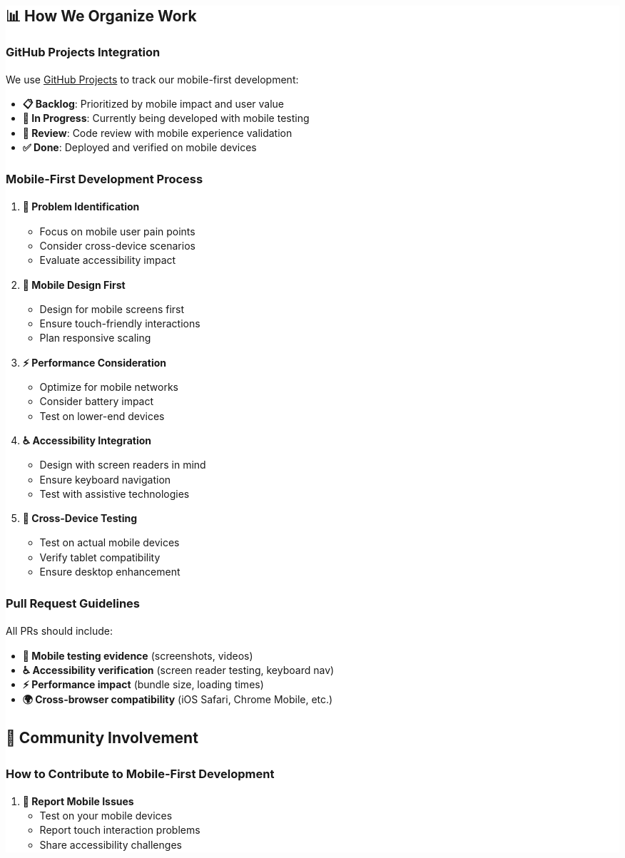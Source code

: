 ## 📊 How We Organize Work

### GitHub Projects Integration
We use [GitHub Projects](https://github.com/orgs/codecraft-studio/projects/1) to track our mobile-first development:

- **📋 Backlog**: Prioritized by mobile impact and user value
- **🏃 In Progress**: Currently being developed with mobile testing
- **👀 Review**: Code review with mobile experience validation
- **✅ Done**: Deployed and verified on mobile devices

### Mobile-First Development Process

1. **🎯 Problem Identification**
   - Focus on mobile user pain points
   - Consider cross-device scenarios
   - Evaluate accessibility impact

2. **📱 Mobile Design First**
   - Design for mobile screens first
   - Ensure touch-friendly interactions
   - Plan responsive scaling

3. **⚡ Performance Consideration**
   - Optimize for mobile networks
   - Consider battery impact
   - Test on lower-end devices

4. **♿ Accessibility Integration**
   - Design with screen readers in mind
   - Ensure keyboard navigation
   - Test with assistive technologies

5. **🧪 Cross-Device Testing**
   - Test on actual mobile devices
   - Verify tablet compatibility
   - Ensure desktop enhancement

### Pull Request Guidelines

All PRs should include:
- **📱 Mobile testing evidence** (screenshots, videos)
- **♿ Accessibility verification** (screen reader testing, keyboard nav)
- **⚡ Performance impact** (bundle size, loading times)
- **🌍 Cross-browser compatibility** (iOS Safari, Chrome Mobile, etc.)

## 🤝 Community Involvement

### How to Contribute to Mobile-First Development

1. **🐛 Report Mobile Issues**
   - Test on your mobile devices
   - Report touch interaction problems
   - Share accessibility challenges
